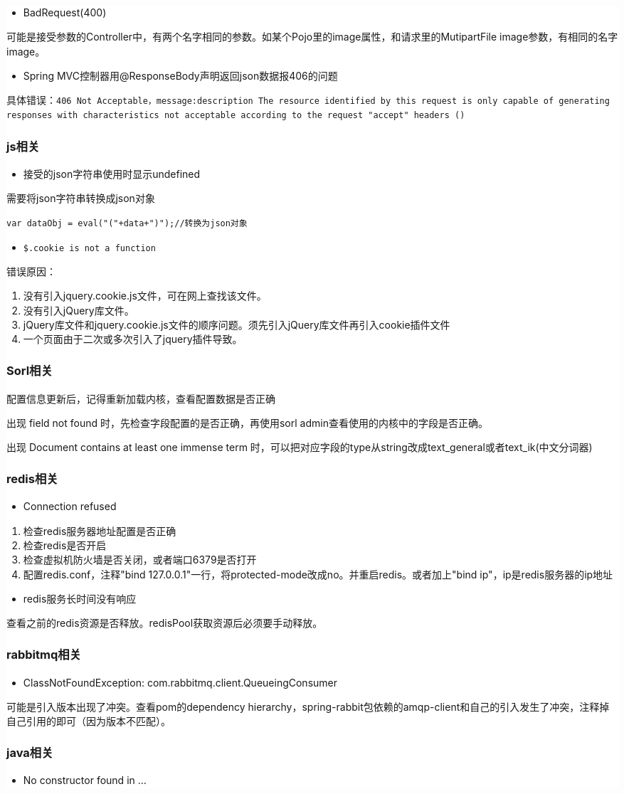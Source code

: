 - BadRequest(400)

可能是接受参数的Controller中，有两个名字相同的参数。如某个Pojo里的image属性，和请求里的MutipartFile image参数，有相同的名字image。

- Spring MVC控制器用@ResponseBody声明返回json数据报406的问题

具体错误：`406 Not Acceptable，message:description The resource identified by this request is only capable of generating responses with characteristics not acceptable according to the request "accept" headers ()`

### js相关

- 接受的json字符串使用时显示undefined

需要将json字符串转换成json对象

`var dataObj = eval("("+data+")");//转换为json对象`

- `$.cookie is not a function`

错误原因： 

1. 没有引入jquery.cookie.js文件，可在网上查找该文件。
2. 没有引入jQuery库文件。
3. jQuery库文件和jquery.cookie.js文件的顺序问题。须先引入jQuery库文件再引入cookie插件文件
4. 一个页面由于二次或多次引入了jquery插件导致。

### Sorl相关

配置信息更新后，记得重新加载内核，查看配置数据是否正确

出现 field not found 时，先检查字段配置的是否正确，再使用sorl admin查看使用的内核中的字段是否正确。

出现 Document contains at least one immense term 时，可以把对应字段的type从string改成text_general或者text_ik(中文分词器)

### redis相关

- Connection refused

1. 检查redis服务器地址配置是否正确
2. 检查redis是否开启
3. 检查虚拟机防火墙是否关闭，或者端口6379是否打开
4. 配置redis.conf，注释"bind 127.0.0.1"一行，将protected-mode改成no。并重启redis。或者加上"bind ip"，ip是redis服务器的ip地址

- redis服务长时间没有响应

查看之前的redis资源是否释放。redisPool获取资源后必须要手动释放。

### rabbitmq相关

- ClassNotFoundException: com.rabbitmq.client.QueueingConsumer

可能是引入版本出现了冲突。查看pom的dependency hierarchy，spring-rabbit包依赖的amqp-client和自己的引入发生了冲突，注释掉自己引用的即可（因为版本不匹配）。

### java相关

- No constructor found in ...
